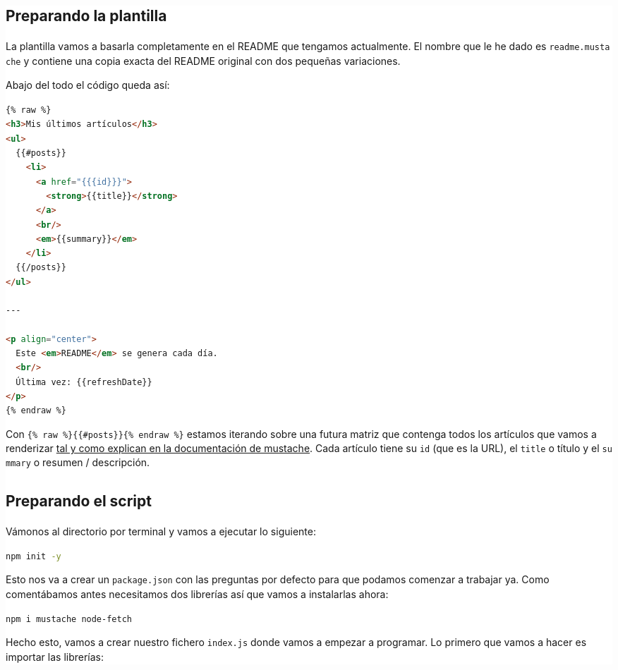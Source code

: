 ## Preparando la plantilla

La plantilla vamos a basarla completamente en el README que tengamos actualmente. El nombre que le he dado es `readme.mustache` y contiene una copia exacta del README original con dos pequeñas variaciones.

Abajo del todo el código queda así:

```html
{% raw %}
<h3>Mis últimos artículos</h3>
<ul>
  {{#posts}}
    <li>
      <a href="{{{id}}}">
        <strong>{{title}}</strong>
      </a>
      <br/>
      <em>{{summary}}</em>
    </li>
  {{/posts}}
</ul>

---

<p align="center">
  Este <em>README</em> se genera cada día.
  <br/>
  Última vez: {{refreshDate}}
</p>
{% endraw %}
```

Con `{% raw %}{{#posts}}{% endraw %}` estamos iterando sobre una futura matriz que contenga todos los artículos que vamos a renderizar [tal y como explican en la documentación de mustache](https://github.com/janl/mustache.js#non-empty-lists). Cada artículo tiene su `id` (que es la URL), el `title` o título y el `summary` o resumen / descripción.

## Preparando el script

Vámonos al directorio por terminal y vamos a ejecutar lo siguiente:

```bash
npm init -y
```

Esto nos va a crear un `package.json` con las preguntas por defecto para que podamos comenzar a trabajar ya. Como comentábamos antes necesitamos dos librerías así que vamos a instalarlas ahora:

```bash
npm i mustache node-fetch
```

Hecho esto, vamos a crear nuestro fichero `index.js` donde vamos a empezar a programar. Lo primero que vamos a hacer es importar las librerías:
